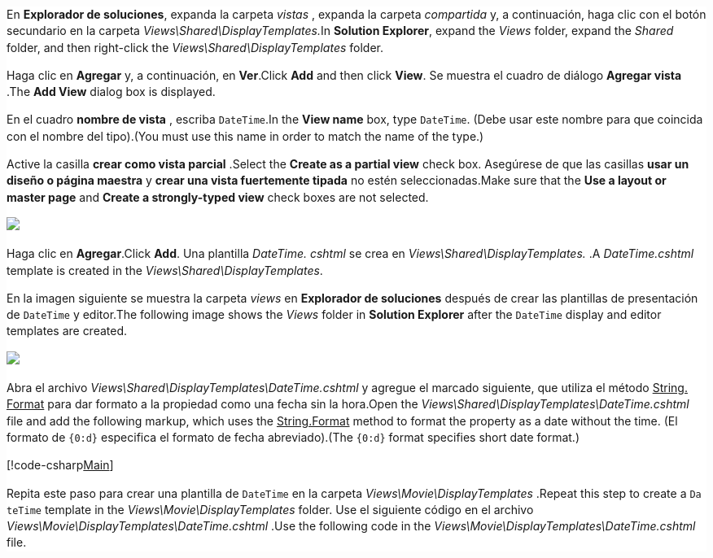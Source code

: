 <span data-ttu-id="4f94d-131">En **Explorador de soluciones**, expanda la carpeta *vistas* , expanda la carpeta *compartida* y, a continuación, haga clic con el botón secundario en la carpeta *Views\Shared\DisplayTemplates.*</span><span class="sxs-lookup"><span data-stu-id="4f94d-131">In **Solution Explorer**, expand the *Views* folder, expand the *Shared* folder, and then right-click the *Views\Shared\DisplayTemplates* folder.</span></span>

<span data-ttu-id="4f94d-132">Haga clic en **Agregar** y, a continuación, en **Ver**.</span><span class="sxs-lookup"><span data-stu-id="4f94d-132">Click **Add** and then click **View**.</span></span> <span data-ttu-id="4f94d-133">Se muestra el cuadro de diálogo **Agregar vista** .</span><span class="sxs-lookup"><span data-stu-id="4f94d-133">The **Add View** dialog box is displayed.</span></span>

<span data-ttu-id="4f94d-134">En el cuadro **nombre de vista** , escriba `DateTime`.</span><span class="sxs-lookup"><span data-stu-id="4f94d-134">In the **View name** box, type `DateTime`.</span></span> <span data-ttu-id="4f94d-135">(Debe usar este nombre para que coincida con el nombre del tipo).</span><span class="sxs-lookup"><span data-stu-id="4f94d-135">(You must use this name in order to match the name of the type.)</span></span>

<span data-ttu-id="4f94d-136">Active la casilla **crear como vista parcial** .</span><span class="sxs-lookup"><span data-stu-id="4f94d-136">Select the **Create as a partial view** check box.</span></span> <span data-ttu-id="4f94d-137">Asegúrese de que las casillas **usar un diseño o página maestra** y **crear una vista fuertemente tipada** no estén seleccionadas.</span><span class="sxs-lookup"><span data-stu-id="4f94d-137">Make sure that the **Use a layout or master page** and **Create a strongly-typed view** check boxes are not selected.</span></span>

![](using-the-html5-and-jquery-ui-datepicker-popup-calendar-with-aspnet-mvc-part-2/_static/image2.png)

<span data-ttu-id="4f94d-138">Haga clic en **Agregar**.</span><span class="sxs-lookup"><span data-stu-id="4f94d-138">Click **Add**.</span></span> <span data-ttu-id="4f94d-139">Una plantilla *DateTime. cshtml* se crea en *Views\Shared\DisplayTemplates.* .</span><span class="sxs-lookup"><span data-stu-id="4f94d-139">A *DateTime.cshtml* template is created in the *Views\Shared\DisplayTemplates*.</span></span>

<span data-ttu-id="4f94d-140">En la imagen siguiente se muestra la carpeta *views* en **Explorador de soluciones** después de crear las plantillas de presentación de `DateTime` y editor.</span><span class="sxs-lookup"><span data-stu-id="4f94d-140">The following image shows the *Views* folder in **Solution Explorer** after the `DateTime` display and editor templates are created.</span></span>

![](using-the-html5-and-jquery-ui-datepicker-popup-calendar-with-aspnet-mvc-part-2/_static/image3.png)

<span data-ttu-id="4f94d-141">Abra el archivo *Views\Shared\DisplayTemplates\DateTime.cshtml* y agregue el marcado siguiente, que utiliza el método [String. Format](https://msdn.microsoft.com/library/system.string.format.aspx) para dar formato a la propiedad como una fecha sin la hora.</span><span class="sxs-lookup"><span data-stu-id="4f94d-141">Open the *Views\Shared\DisplayTemplates\DateTime.cshtml* file and add the following markup, which uses the [String.Format](https://msdn.microsoft.com/library/system.string.format.aspx) method to format the property as a date without the time.</span></span> <span data-ttu-id="4f94d-142">(El formato de `{0:d}` especifica el formato de fecha abreviado).</span><span class="sxs-lookup"><span data-stu-id="4f94d-142">(The `{0:d}` format specifies short date format.)</span></span>

[!code-csharp[Main](using-the-html5-and-jquery-ui-datepicker-popup-calendar-with-aspnet-mvc-part-2/samples/sample5.cs)]

<span data-ttu-id="4f94d-143">Repita este paso para crear una plantilla de `DateTime` en la carpeta *Views\Movie\DisplayTemplates* .</span><span class="sxs-lookup"><span data-stu-id="4f94d-143">Repeat this step to create a `DateTime` template in the *Views\Movie\DisplayTemplates* folder.</span></span> <span data-ttu-id="4f94d-144">Use el siguiente código en el archivo *Views\Movie\DisplayTemplates\DateTime.cshtml* .</span><span class="sxs-lookup"><span data-stu-id="4f94d-144">Use the following code in the *Views\Movie\DisplayTemplates\DateTime.cshtml* file.</span></span>
